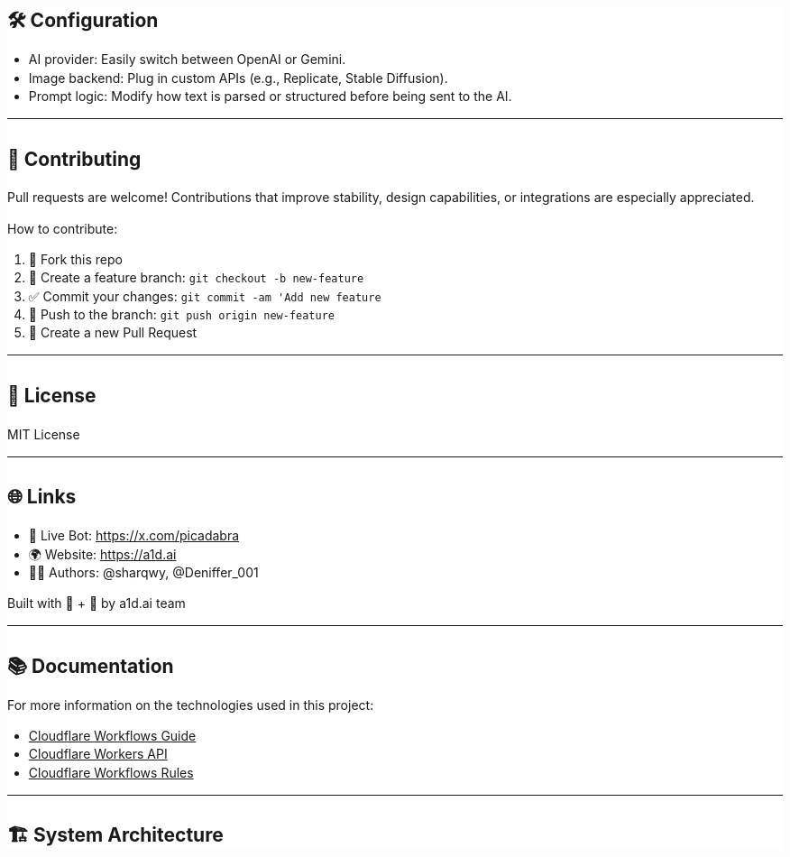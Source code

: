 
## 🛠️ Configuration

- AI provider: Easily switch between OpenAI or Gemini.
- Image backend: Plug in custom APIs (e.g., Replicate, Stable Diffusion).
- Prompt logic: Modify how text is parsed or structured before being sent to the AI.

---

## 🤝 Contributing

Pull requests are welcome! Contributions that improve stability, design capabilities, or integrations are especially appreciated.

How to contribute:

1. 🍴 Fork this repo
2. 🔧 Create a feature branch: `git checkout -b new-feature`
3. ✅ Commit your changes: `git commit -am 'Add new feature`
4. 🚀 Push to the branch: `git push origin new-feature`
5. 🔁 Create a new Pull Request

---

## 📄 License

MIT License

---

## 🌐 Links

- 🔗 Live Bot: https://x.com/picadabra
- 🌍 Website: https://a1d.ai
- 🧑‍💻 Authors: @sharqwy, @Deniffer_001

Built with 💬 + 🎨 by a1d.ai team

---

## 📚 Documentation

For more information on the technologies used in this project:

- [Cloudflare Workflows Guide](https://developers.cloudflare.com/workflows/get-started/guide/)
- [Cloudflare Workers API](https://developers.cloudflare.com/workflows/build/workers-api/)
- [Cloudflare Workflows Rules](https://developers.cloudflare.com/workflows/build/rules-of-workflows/)

---

## 🏗️ System Architecture
